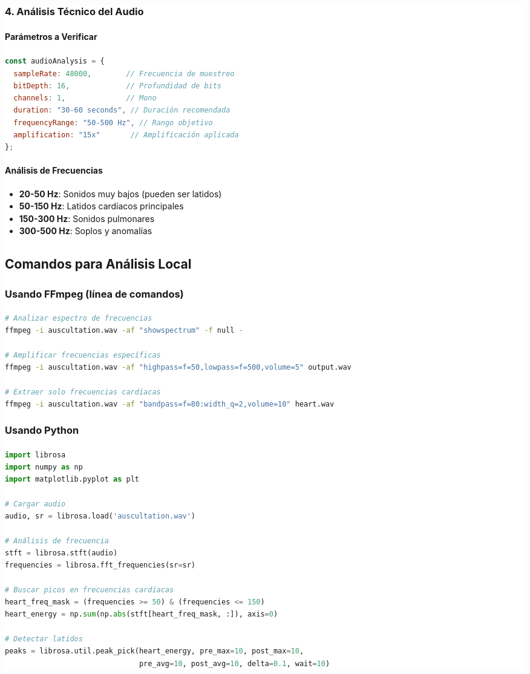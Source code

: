 ### 4. Análisis Técnico del Audio

#### Parámetros a Verificar
```javascript
const audioAnalysis = {
  sampleRate: 48000,        // Frecuencia de muestreo
  bitDepth: 16,             // Profundidad de bits
  channels: 1,              // Mono
  duration: "30-60 seconds", // Duración recomendada
  frequencyRange: "50-500 Hz", // Rango objetivo
  amplification: "15x"       // Amplificación aplicada
};
```

#### Análisis de Frecuencias
- **20-50 Hz**: Sonidos muy bajos (pueden ser latidos)
- **50-150 Hz**: Latidos cardíacos principales
- **150-300 Hz**: Sonidos pulmonares
- **300-500 Hz**: Soplos y anomalías

## Comandos para Análisis Local

### Usando FFmpeg (línea de comandos)
```bash
# Analizar espectro de frecuencias
ffmpeg -i auscultation.wav -af "showspectrum" -f null -

# Amplificar frecuencias específicas
ffmpeg -i auscultation.wav -af "highpass=f=50,lowpass=f=500,volume=5" output.wav

# Extraer solo frecuencias cardíacas
ffmpeg -i auscultation.wav -af "bandpass=f=80:width_q=2,volume=10" heart.wav
```

### Usando Python
```python
import librosa
import numpy as np
import matplotlib.pyplot as plt

# Cargar audio
audio, sr = librosa.load('auscultation.wav')

# Análisis de frecuencia
stft = librosa.stft(audio)
frequencies = librosa.fft_frequencies(sr=sr)

# Buscar picos en frecuencias cardíacas
heart_freq_mask = (frequencies >= 50) & (frequencies <= 150)
heart_energy = np.sum(np.abs(stft[heart_freq_mask, :]), axis=0)

# Detectar latidos
peaks = librosa.util.peak_pick(heart_energy, pre_max=10, post_max=10, 
                               pre_avg=10, post_avg=10, delta=0.1, wait=10)
```
